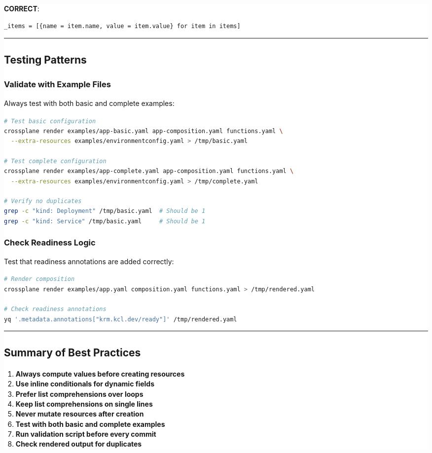 **CORRECT**:
```kcl
_items = [{name = item.name, value = item.value} for item in items]
```

---

## Testing Patterns

### Validate with Example Files

Always test with both basic and complete examples:

```bash
# Test basic configuration
crossplane render examples/app-basic.yaml app-composition.yaml functions.yaml \
  --extra-resources examples/environmentconfig.yaml > /tmp/basic.yaml

# Test complete configuration
crossplane render examples/app-complete.yaml app-composition.yaml functions.yaml \
  --extra-resources examples/environmentconfig.yaml > /tmp/complete.yaml

# Verify no duplicates
grep -c "kind: Deployment" /tmp/basic.yaml  # Should be 1
grep -c "kind: Service" /tmp/basic.yaml     # Should be 1
```

### Check Readiness Logic

Test that readiness annotations are added correctly:

```bash
# Render composition
crossplane render examples/app.yaml composition.yaml functions.yaml > /tmp/rendered.yaml

# Check readiness annotations
yq '.metadata.annotations["krm.kcl.dev/ready"]' /tmp/rendered.yaml
```

---

## Summary of Best Practices

1. **Always compute values before creating resources**
2. **Use inline conditionals for dynamic fields**
3. **Prefer list comprehensions over loops**
4. **Keep list comprehensions on single lines**
5. **Never mutate resources after creation**
6. **Test with both basic and complete examples**
7. **Run validation script before every commit**
8. **Check rendered output for duplicates**
